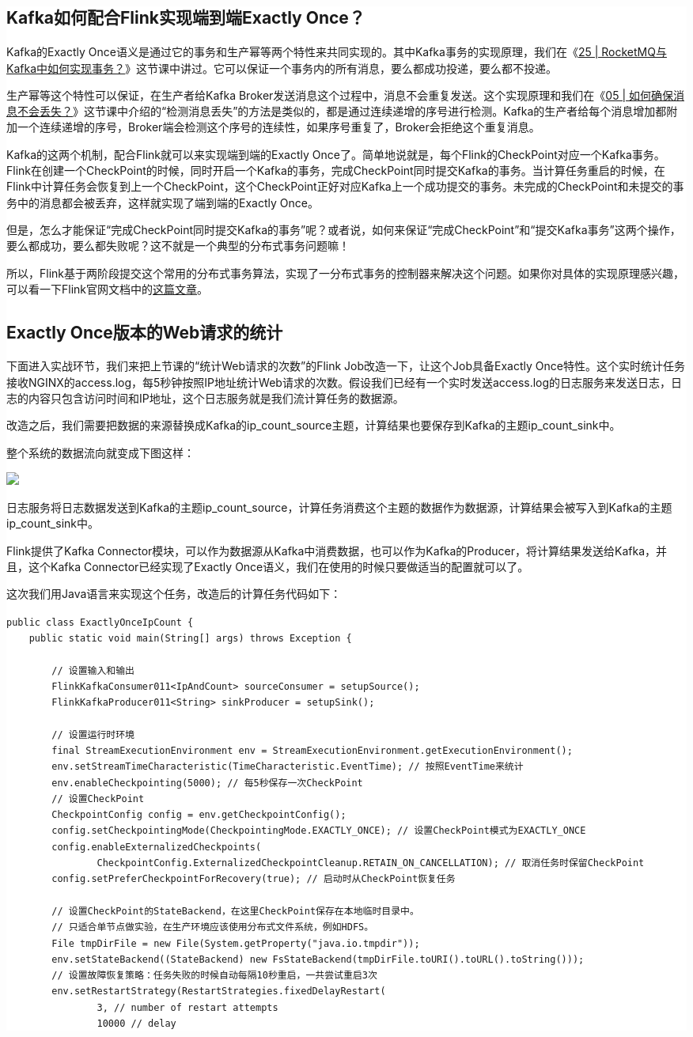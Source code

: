 ## Kafka如何配合Flink实现端到端Exactly Once？

Kafka的Exactly Once语义是通过它的事务和生产幂等两个特性来共同实现的。其中Kafka事务的实现原理，我们在《[25 | RocketMQ与Kafka中如何实现事务？](https://time.geekbang.org/column/article/138724)》这节课中讲过。它可以保证一个事务内的所有消息，要么都成功投递，要么都不投递。

生产幂等这个特性可以保证，在生产者给Kafka Broker发送消息这个过程中，消息不会重复发送。这个实现原理和我们在《[05 | 如何确保消息不会丢失？](https://time.geekbang.org/column/article/111488)》这节课中介绍的“检测消息丢失”的方法是类似的，都是通过连续递增的序号进行检测。Kafka的生产者给每个消息增加都附加一个连续递增的序号，Broker端会检测这个序号的连续性，如果序号重复了，Broker会拒绝这个重复消息。

Kafka的这两个机制，配合Flink就可以来实现端到端的Exactly Once了。简单地说就是，每个Flink的CheckPoint对应一个Kafka事务。Flink在创建一个CheckPoint的时候，同时开启一个Kafka的事务，完成CheckPoint同时提交Kafka的事务。当计算任务重启的时候，在Flink中计算任务会恢复到上一个CheckPoint，这个CheckPoint正好对应Kafka上一个成功提交的事务。未完成的CheckPoint和未提交的事务中的消息都会被丢弃，这样就实现了端到端的Exactly Once。

但是，怎么才能保证“完成CheckPoint同时提交Kafka的事务”呢？或者说，如何来保证“完成CheckPoint”和“提交Kafka事务”这两个操作，要么都成功，要么都失败呢？这不就是一个典型的分布式事务问题嘛！

所以，Flink基于两阶段提交这个常用的分布式事务算法，实现了一分布式事务的控制器来解决这个问题。如果你对具体的实现原理感兴趣，可以看一下Flink官网文档中的[这篇文章](https://flink.apache.org/features/2018/03/01/end-to-end-exactly-once-apache-flink.html)。

## Exactly Once版本的Web请求的统计

下面进入实战环节，我们来把上节课的“统计Web请求的次数”的Flink Job改造一下，让这个Job具备Exactly Once特性。这个实时统计任务接收NGINX的access.log，每5秒钟按照IP地址统计Web请求的次数。假设我们已经有一个实时发送access.log的日志服务来发送日志，日志的内容只包含访问时间和IP地址，这个日志服务就是我们流计算任务的数据源。

改造之后，我们需要把数据的来源替换成Kafka的ip\_count\_source主题，计算结果也要保存到Kafka的主题ip\_count\_sink中。

整个系统的数据流向就变成下图这样：

![](https://static001.geekbang.org/resource/image/b6/6d/b62a67148c0600a1814f763a70b2056d.jpg)

日志服务将日志数据发送到Kafka的主题ip\_count\_source，计算任务消费这个主题的数据作为数据源，计算结果会被写入到Kafka的主题ip\_count\_sink中。

Flink提供了Kafka Connector模块，可以作为数据源从Kafka中消费数据，也可以作为Kafka的Producer，将计算结果发送给Kafka，并且，这个Kafka Connector已经实现了Exactly Once语义，我们在使用的时候只要做适当的配置就可以了。

这次我们用Java语言来实现这个任务，改造后的计算任务代码如下：

```
public class ExactlyOnceIpCount {
    public static void main(String[] args) throws Exception {

        // 设置输入和输出
        FlinkKafkaConsumer011<IpAndCount> sourceConsumer = setupSource();
        FlinkKafkaProducer011<String> sinkProducer = setupSink();

        // 设置运行时环境
        final StreamExecutionEnvironment env = StreamExecutionEnvironment.getExecutionEnvironment();
        env.setStreamTimeCharacteristic(TimeCharacteristic.EventTime); // 按照EventTime来统计
        env.enableCheckpointing(5000); // 每5秒保存一次CheckPoint
        // 设置CheckPoint
        CheckpointConfig config = env.getCheckpointConfig();
        config.setCheckpointingMode(CheckpointingMode.EXACTLY_ONCE); // 设置CheckPoint模式为EXACTLY_ONCE
        config.enableExternalizedCheckpoints(
                CheckpointConfig.ExternalizedCheckpointCleanup.RETAIN_ON_CANCELLATION); // 取消任务时保留CheckPoint
        config.setPreferCheckpointForRecovery(true); // 启动时从CheckPoint恢复任务

        // 设置CheckPoint的StateBackend，在这里CheckPoint保存在本地临时目录中。
        // 只适合单节点做实验，在生产环境应该使用分布式文件系统，例如HDFS。
        File tmpDirFile = new File(System.getProperty("java.io.tmpdir"));
        env.setStateBackend((StateBackend) new FsStateBackend(tmpDirFile.toURI().toURL().toString()));
        // 设置故障恢复策略：任务失败的时候自动每隔10秒重启，一共尝试重启3次
        env.setRestartStrategy(RestartStrategies.fixedDelayRestart(
                3, // number of restart attempts
                10000 // delay
```